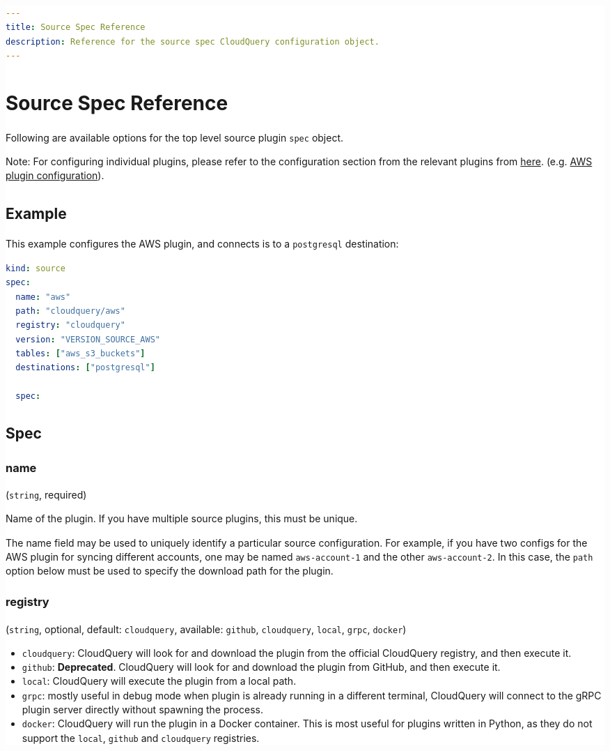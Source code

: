 ```yaml
---
title: Source Spec Reference
description: Reference for the source spec CloudQuery configuration object.
---
```


# Source Spec Reference

Following are available options for the top level source plugin `spec` object.

Note: For configuring individual plugins, please refer to the configuration section from the relevant plugins from [here](https://hub.cloudquery.io/plugins/source). (e.g. [AWS plugin configuration](https://hub.cloudquery.io/plugins/source/cloudquery/aws)).

## Example

This example configures the AWS plugin, and connects is to a `postgresql` destination:

```yaml copy
kind: source
spec:
  name: "aws"
  path: "cloudquery/aws"
  registry: "cloudquery"
  version: "VERSION_SOURCE_AWS"
  tables: ["aws_s3_buckets"]
  destinations: ["postgresql"]

  spec:
```

## Spec

### name

(`string`, required)

Name of the plugin. If you have multiple source plugins, this must be unique.

The name field may be used to uniquely identify a particular source configuration. For example, if you have two configs for the AWS plugin for syncing different accounts, one may be named `aws-account-1` and the other `aws-account-2`. In this case, the `path` option below must be used to specify the download path for the plugin.

### registry

(`string`, optional, default: `cloudquery`, available: `github`, `cloudquery`, `local`, `grpc`, `docker`)

- `cloudquery`: CloudQuery will look for and download the plugin from the official CloudQuery registry, and then execute it.
- `github`: **Deprecated**. CloudQuery will look for and download the plugin from GitHub, and then execute it.
- `local`: CloudQuery will execute the plugin from a local path.
- `grpc`: mostly useful in debug mode when plugin is already running in a different terminal, CloudQuery will connect to the gRPC plugin server directly without spawning the process.
- `docker`: CloudQuery will run the plugin in a Docker container. This is most useful for plugins written in Python, as they do not support the `local`, `github` and `cloudquery` registries.
